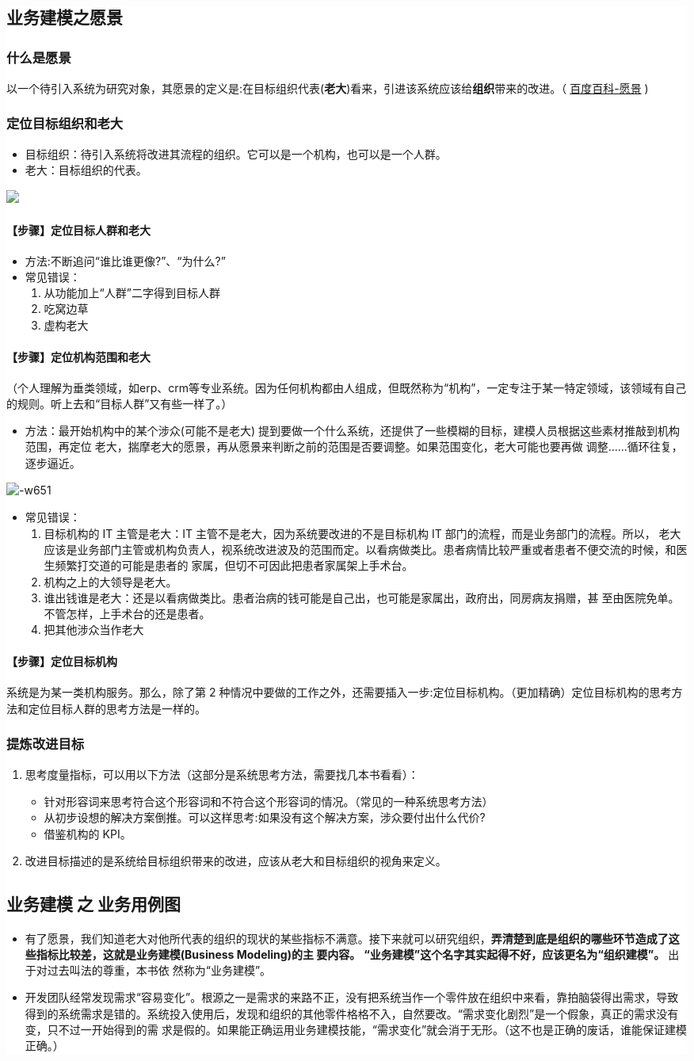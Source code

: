 ## 业务建模之愿景
### 什么是愿景
以一个待引入系统为研究对象，其愿景的定义是:在目标组织代表(**老大**)看来，引进该系统应该给**组织**带来的改进。（ [百度百科-愿景](https://baike.baidu.com/item/%E6%84%BF%E6%99%AF/520147?fr=aladdin) )

### 定位目标组织和老大
- 目标组织：待引入系统将改进其流程的组织。它可以是一个机构，也可以是一个人群。
- 老大：目标组织的代表。
  

![](/img/15820171202731.jpg)


#### 【步骤】定位目标人群和老大
- 方法:不断追问“谁比谁更像?”、“为什么?” 
- 常见错误：
    1. 从功能加上“人群”二字得到目标人群
    2. 吃窝边草
    3. 虚构老大
    
#### 【步骤】定位机构范围和老大
（个人理解为垂类领域，如erp、crm等专业系统。因为任何机构都由人组成，但既然称为“机构”，一定专注于某一特定领域，该领域有自己的规则。听上去和“目标人群”又有些一样了。）
- 方法：最开始机构中的某个涉众(可能不是老大) 提到要做一个什么系统，还提供了一些模糊的目标，建模人员根据这些素材推敲到机构范围，再定位 老大，揣摩老大的愿景，再从愿景来判断之前的范围是否要调整。如果范围变化，老大可能也要再做 调整......循环往复，逐步逼近。

![-w651](/img/15820176190795.jpg)

- 常见错误：
    1. 目标机构的 IT 主管是老大：IT 主管不是老大，因为系统要改进的不是目标机构 IT 部门的流程，而是业务部门的流程。所以， 老大应该是业务部门主管或机构负责人，视系统改进波及的范围而定。以看病做类比。患者病情比较严重或者患者不便交流的时候，和医生频繁打交道的可能是患者的 家属，但切不可因此把患者家属架上手术台。
    2. 机构之上的大领导是老大。
    3. 谁出钱谁是老大：还是以看病做类比。患者治病的钱可能是自己出，也可能是家属出，政府出，同房病友捐赠，甚 至由医院免单。不管怎样，上手术台的还是患者。
    4. 把其他涉众当作老大

#### 【步骤】定位目标机构
系统是为某一类机构服务。那么，除了第 2 种情况中要做的工作之外，还需要插入一步:定位目标机构。（更加精确）定位目标机构的思考方法和定位目标人群的思考方法是一样的。

### 提炼改进目标
1. 思考度量指标，可以用以下方法（这部分是系统思考方法，需要找几本书看看）：
    - 针对形容词来思考符合这个形容词和不符合这个形容词的情况。（常见的一种系统思考方法）
    - 从初步设想的解决方案倒推。可以这样思考:如果没有这个解决方案，涉众要付出什么代价?
    - 借鉴机构的 KPI。

2. 改进目标描述的是系统给目标组织带来的改进，应该从老大和目标组织的视角来定义。

## 业务建模 之 业务用例图
- 有了愿景，我们知道老大对他所代表的组织的现状的某些指标不满意。接下来就可以研究组织，**弄清楚到底是组织的哪些环节造成了这些指标比较差，这就是业务建模(Business Modeling)的主 要内容。** **“业务建模”这个名字其实起得不好，应该更名为“组织建模”。** 出于对过去叫法的尊重，本书依 然称为“业务建模”。

- 开发团队经常发现需求“容易变化”。根源之一是需求的来路不正，没有把系统当作一个零件放在组织中来看，靠拍脑袋得出需求，导致得到的系统需求是错的。系统投入使用后，发现和组织的其他零件格格不入，自然要改。“需求变化剧烈”是一个假象，真正的需求没有变，只不过一开始得到的需 求是假的。如果能正确运用业务建模技能，“需求变化”就会消于无形。（这不也是正确的废话，谁能保证建模正确。）
